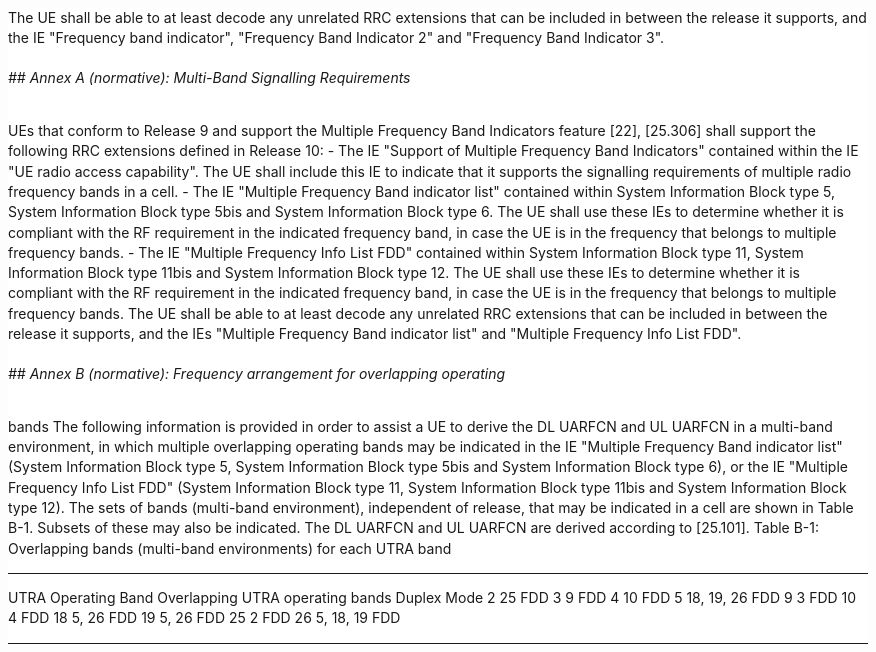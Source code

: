 The UE shall be able to at least decode any unrelated RRC extensions that can
be included in between the release it supports, and the IE \"Frequency band
indicator\", \"Frequency Band Indicator 2\" and \"Frequency Band Indicator
3\".
###### ## Annex A (normative): Multi-Band Signalling Requirements
UEs that conform to Release 9 and support the Multiple Frequency Band
Indicators feature [22], [25.306] shall support the following RRC extensions
defined in Release 10:
\- The IE \"Support of Multiple Frequency Band Indicators\" contained within
the IE \"UE radio access capability\". The UE shall include this IE to
indicate that it supports the signalling requirements of multiple radio
frequency bands in a cell.
\- The IE \"Multiple Frequency Band indicator list\" contained within System
Information Block type 5, System Information Block type 5bis and System
Information Block type 6. The UE shall use these IEs to determine whether it
is compliant with the RF requirement in the indicated frequency band, in case
the UE is in the frequency that belongs to multiple frequency bands.
\- The IE \"Multiple Frequency Info List FDD\" contained within System
Information Block type 11, System Information Block type 11bis and System
Information Block type 12. The UE shall use these IEs to determine whether it
is compliant with the RF requirement in the indicated frequency band, in case
the UE is in the frequency that belongs to multiple frequency bands.
The UE shall be able to at least decode any unrelated RRC extensions that can
be included in between the release it supports, and the IEs \"Multiple
Frequency Band indicator list\" and \"Multiple Frequency Info List FDD\".
###### ## Annex B (normative): Frequency arrangement for overlapping operating
bands
The following information is provided in order to assist a UE to derive the DL
UARFCN and UL UARFCN in a multi-band environment, in which multiple
overlapping operating bands may be indicated in the IE \"Multiple Frequency
Band indicator list\" (System Information Block type 5, System Information
Block type 5bis and System Information Block type 6), or the IE \"Multiple
Frequency Info List FDD\" (System Information Block type 11, System
Information Block type 11bis and System Information Block type 12).
The sets of bands (multi-band environment), independent of release, that may
be indicated in a cell are shown in Table B-1. Subsets of these may also be
indicated. The DL UARFCN and UL UARFCN are derived according to [25.101].
Table B-1: Overlapping bands (multi-band environments) for each UTRA band
* * *
UTRA Operating Band Overlapping UTRA operating bands Duplex Mode 2 25 FDD 3 9
FDD 4 10 FDD 5 18, 19, 26 FDD 9 3 FDD 10 4 FDD 18 5, 26 FDD 19 5, 26 FDD 25 2
FDD 26 5, 18, 19 FDD
* * *
#
